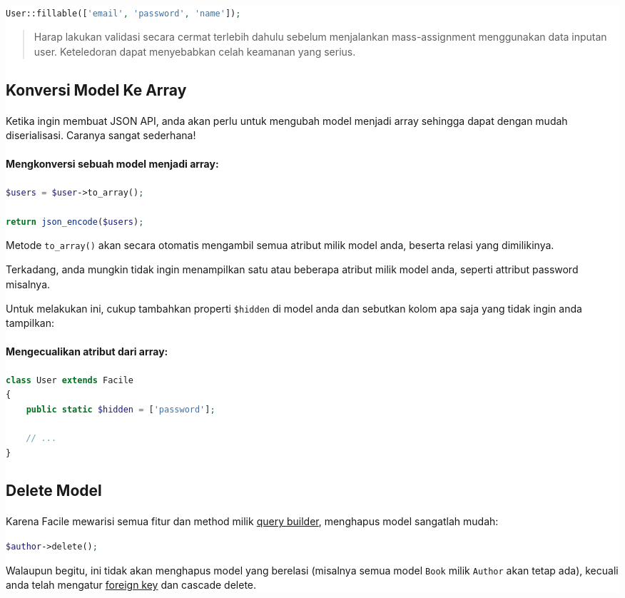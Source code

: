 ```php
User::fillable(['email', 'password', 'name']);
```

>  Harap lakukan validasi secara cermat terlebih dahulu sebelum menjalankan mass-assignment
   menggunakan data inputan user. Keteledoran dapat menyebabkan celah keamanan yang serius.


<a id="konversi-model-ke-array"></a>
## Konversi Model Ke Array

Ketika ingin membuat JSON API, anda akan perlu untuk mengubah model menjadi array
sehingga dapat dengan mudah diserialisasi. Caranya sangat sederhana!

#### Mengkonversi sebuah model menjadi array:

```php
$users = $user->to_array();

return json_encode($users);
```

Metode `to_array()` akan secara otomatis mengambil semua atribut milik model anda,
beserta relasi yang dimilikinya.

Terkadang, anda mungkin tidak ingin menampilkan satu atau beberapa atribut milik model anda,
seperti attribut password misalnya.

Untuk melakukan ini, cukup tambahkan properti `$hidden` di model anda dan sebutkan
kolom apa saja yang tidak ingin anda tampilkan:

#### Mengecualikan atribut dari array:

```php
class User extends Facile
{
    public static $hidden = ['password'];

    // ...
}
```


<a id="delete-model"></a>
## Delete Model

Karena Facile mewarisi semua fitur dan method milik [query builder](/docs/en/database/magic),
menghapus model sangatlah mudah:

```php
$author->delete();
```

Walaupun begitu, ini tidak akan menghapus model yang berelasi
(misalnya semua model `Book` milik `Author` akan tetap ada), kecuali anda telah
mengatur [foreign key](/docs/en/database/schema#foreign-key) dan cascade delete.
